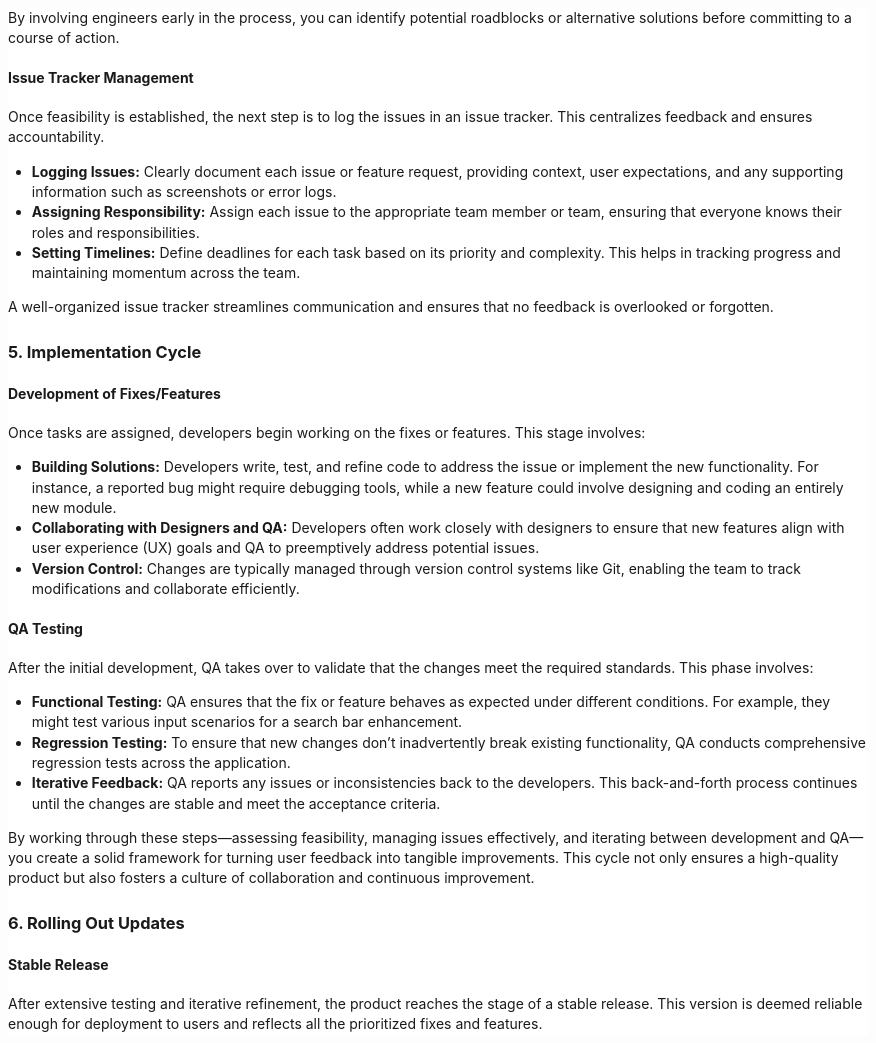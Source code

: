 By involving engineers early in the process, you can identify potential roadblocks or alternative solutions before committing to a course of action.  

#### Issue Tracker Management  

Once feasibility is established, the next step is to log the issues in an issue tracker. This centralizes feedback and ensures accountability.  

- **Logging Issues:** Clearly document each issue or feature request, providing context, user expectations, and any supporting information such as screenshots or error logs.  
- **Assigning Responsibility:** Assign each issue to the appropriate team member or team, ensuring that everyone knows their roles and responsibilities.  
- **Setting Timelines:** Define deadlines for each task based on its priority and complexity. This helps in tracking progress and maintaining momentum across the team.  

A well-organized issue tracker streamlines communication and ensures that no feedback is overlooked or forgotten.  

### 5. Implementation Cycle  

#### Development of Fixes/Features  

Once tasks are assigned, developers begin working on the fixes or features. This stage involves:  

- **Building Solutions:** Developers write, test, and refine code to address the issue or implement the new functionality. For instance, a reported bug might require debugging tools, while a new feature could involve designing and coding an entirely new module.  
- **Collaborating with Designers and QA:** Developers often work closely with designers to ensure that new features align with user experience (UX) goals and QA to preemptively address potential issues.  
- **Version Control:** Changes are typically managed through version control systems like Git, enabling the team to track modifications and collaborate efficiently.  

#### QA Testing  

After the initial development, QA takes over to validate that the changes meet the required standards. This phase involves:  

- **Functional Testing:** QA ensures that the fix or feature behaves as expected under different conditions. For example, they might test various input scenarios for a search bar enhancement.  
- **Regression Testing:** To ensure that new changes don’t inadvertently break existing functionality, QA conducts comprehensive regression tests across the application.  
- **Iterative Feedback:** QA reports any issues or inconsistencies back to the developers. This back-and-forth process continues until the changes are stable and meet the acceptance criteria.  

By working through these steps—assessing feasibility, managing issues effectively, and iterating between development and QA—you create a solid framework for turning user feedback into tangible improvements. This cycle not only ensures a high-quality product but also fosters a culture of collaboration and continuous improvement.

### 6. Rolling Out Updates  

#### Stable Release  

After extensive testing and iterative refinement, the product reaches the stage of a stable release. This version is deemed reliable enough for deployment to users and reflects all the prioritized fixes and features.  
